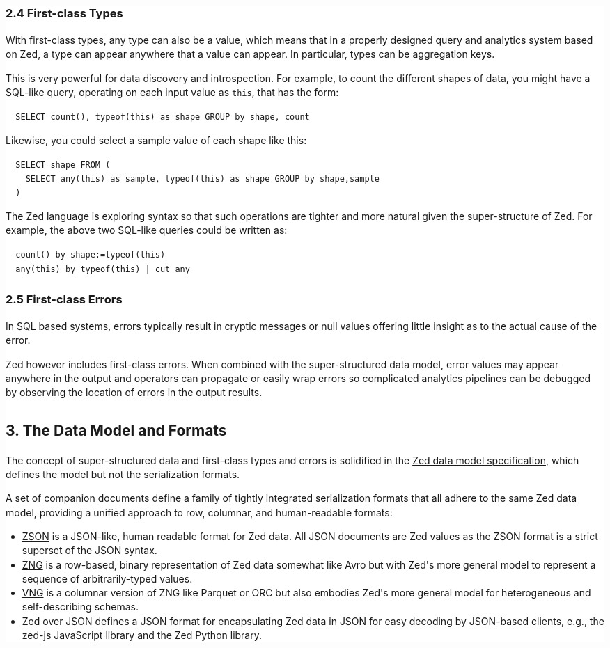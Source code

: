 ### 2.4 First-class Types

With first-class types, any type can also be a value, which means that in
a properly designed query and analytics system based on Zed, a type can appear
anywhere that a value can appear.  In particular, types can be aggregation keys.

This is very powerful for data discovery and introspection.  For example,
to count the different shapes of data, you might have a SQL-like query,
operating on each input value as `this`, that has the form:
```
  SELECT count(), typeof(this) as shape GROUP by shape, count
```
Likewise, you could select a sample value of each shape like this:
```
  SELECT shape FROM (
    SELECT any(this) as sample, typeof(this) as shape GROUP by shape,sample
  )
```
The Zed language is exploring syntax so that such operations are tighter
and more natural given the super-structure of Zed.  For example, the above
two SQL-like queries could be written as:
```
  count() by shape:=typeof(this)
  any(this) by typeof(this) | cut any
```

### 2.5 First-class Errors

In SQL based systems, errors typically
result in cryptic messages or null values offering little insight as to the
actual cause of the error.

Zed however includes first-class errors.  When combined with the super-structured
data model, error values may appear anywhere in the output and operators
can propagate or easily wrap errors so complicated analytics pipelines
can be debugged by observing the location of errors in the output results.

## 3. The Data Model and Formats

The concept of super-structured data and first-class types and errors
is solidified in the [Zed data model specification](zed.md),
which defines the model but not the serialization formats.

A set of companion documents define a family of tightly integrated
serialization formats that all adhere to the same Zed data model,
providing a unified approach to row, columnar, and human-readable formats:

* [ZSON](zson.md) is a JSON-like, human readable format for Zed data.  All JSON
documents are Zed values as the ZSON format is a strict superset of the JSON syntax.
* [ZNG](zng.md) is a row-based, binary representation of Zed data somewhat like
Avro but with Zed's more general model to represent a sequence of arbitrarily-typed
values.
* [VNG](vng.md) is a columnar version of ZNG like Parquet or ORC but also
embodies Zed's more general model for heterogeneous and self-describing schemas.
* [Zed over JSON](zjson.md) defines a JSON format for encapsulating Zed data
in JSON for easy decoding by JSON-based clients, e.g.,
the [zed-js JavaScript library](https://github.com/brimdata/zealot/tree/main/packages/zed-js)
and the [Zed Python library](../libraries/python.md).
